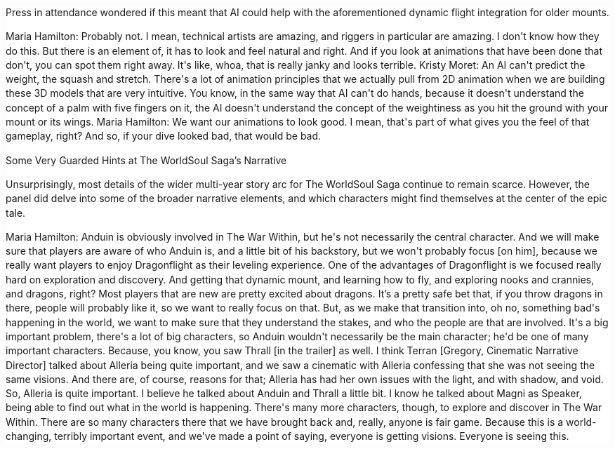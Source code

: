



Press in attendance wondered if this meant that AI could help with the aforementioned dynamic flight integration for older mounts.


Maria Hamilton: Probably not. I mean, technical artists are amazing, and riggers in particular are amazing. I don&#39;t know how they do this. But there is an element of, it has to look and feel natural and right. And if you look at animations that have been done that don&#39;t, you can spot them right away. It&#39;s like, whoa, that is really janky and looks terrible.
Kristy Moret: An AI can&#39;t predict the weight, the squash and stretch. There&#39;s a lot of animation principles that we actually pull from 2D animation when we are building these 3D models that are very intuitive. You know, in the same way that AI can&#39;t do hands, because it doesn&#39;t understand the concept of a palm with five fingers on it, the AI doesn&#39;t understand the concept of the weightiness as you hit the ground with your mount or its wings.
Maria Hamilton: We want our animations to look good. I mean, that&#39;s part of what gives you the feel of that gameplay, right? And so, if your dive looked bad, that would be bad.







 Some Very Guarded Hints at The WorldSoul Saga’s Narrative 
          

Unsurprisingly, most details of the wider multi-year story arc for The WorldSoul Saga continue to remain scarce. However, the panel did delve into some of the broader narrative elements, and which characters might find themselves at the center of the epic tale.


Maria Hamilton: Anduin is obviously involved in The War Within, but he&#39;s not necessarily the central character. And we will make sure that players are aware of who Anduin is, and a little bit of his backstory, but we won&#39;t probably focus [on him], because we really want players to enjoy Dragonflight as their leveling experience.
One of the advantages of Dragonflight is we focused really hard on exploration and discovery. And getting that dynamic mount, and learning how to fly, and exploring nooks and crannies, and dragons, right? Most players that are new are pretty excited about dragons. It’s a pretty safe bet that, if you throw dragons in there, people will probably like it, so we want to really focus on that.
But, as we make that transition into, oh no, something bad&#39;s happening in the world, we want to make sure that they understand the stakes, and who the people are that are involved. It&#39;s a big important problem, there&#39;s a lot of big characters, so Anduin wouldn&#39;t necessarily be the main character; he&#39;d be one of many important characters. Because, you know, you saw Thrall [in the trailer] as well.
I think Terran [Gregory, Cinematic Narrative Director] talked about Alleria being quite important, and we saw a cinematic with Alleria confessing that she was not seeing the same visions. And there are, of course, reasons for that; Alleria has had her own issues with the light, and with shadow, and void.
So, Alleria is quite important. I believe he talked about Anduin and Thrall a little bit. I know he talked about Magni as Speaker, being able to find out what in the world is happening. There&#39;s many more characters, though, to explore and discover in The War Within.
There are so many characters there that we have brought back and, really, anyone is fair game. Because this is a world-changing, terribly important event, and we&#39;ve made a point of saying, everyone is getting visions. Everyone is seeing this.


